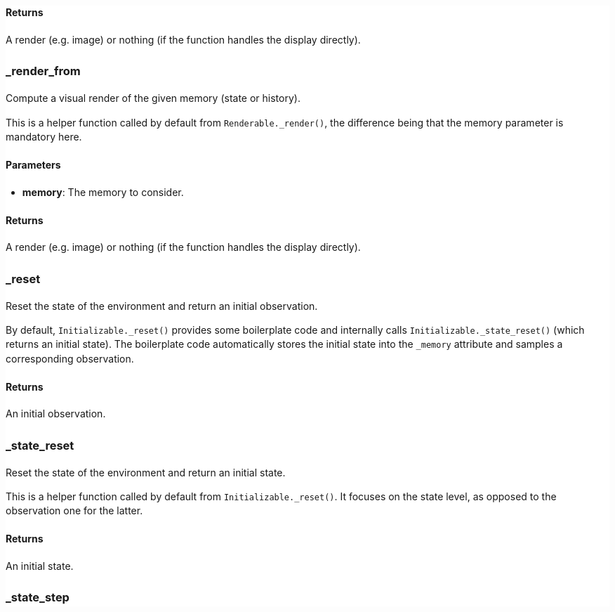 #### Returns
A render (e.g. image) or nothing (if the function handles the display directly).

### \_render\_from <Badge text="Renderable" type="warn"/>

<skdecide-signature name= "_render_from" :sig="{'params': [{'name': 'self'}, {'name': 'memory', 'annotation': 'D.T_memory[D.T_state]'}, {'name': 'kwargs', 'annotation': 'Any'}], 'return': 'Any'}"></skdecide-signature>

Compute a visual render of the given memory (state or history).

This is a helper function called by default from `Renderable._render()`, the difference being that the
memory parameter is mandatory here.

#### Parameters
- **memory**: The memory to consider.

#### Returns
A render (e.g. image) or nothing (if the function handles the display directly).

### \_reset <Badge text="Initializable" type="warn"/>

<skdecide-signature name= "_reset" :sig="{'params': [{'name': 'self'}], 'return': 'D.T_agent[D.T_observation]'}"></skdecide-signature>

Reset the state of the environment and return an initial observation.

By default, `Initializable._reset()` provides some boilerplate code and internally
calls `Initializable._state_reset()` (which returns an initial state). The boilerplate code automatically stores
the initial state into the `_memory` attribute and samples a corresponding observation.

#### Returns
An initial observation.

### \_state\_reset <Badge text="Initializable" type="warn"/>

<skdecide-signature name= "_state_reset" :sig="{'params': [{'name': 'self'}], 'return': 'D.T_state'}"></skdecide-signature>

Reset the state of the environment and return an initial state.

This is a helper function called by default from `Initializable._reset()`. It focuses on the state level, as
opposed to the observation one for the latter.

#### Returns
An initial state.

### \_state\_step <Badge text="Environment" type="warn"/>

<skdecide-signature name= "_state_step" :sig="{'params': [{'name': 'self'}, {'name': 'action', 'annotation': 'D.T_agent[D.T_concurrency[D.T_event]]'}], 'return': 'TransitionOutcome[D.T_state, D.T_agent[Value[D.T_value]], D.T_agent[D.T_predicate], D.T_agent[D.T_info]]'}"></skdecide-signature>
